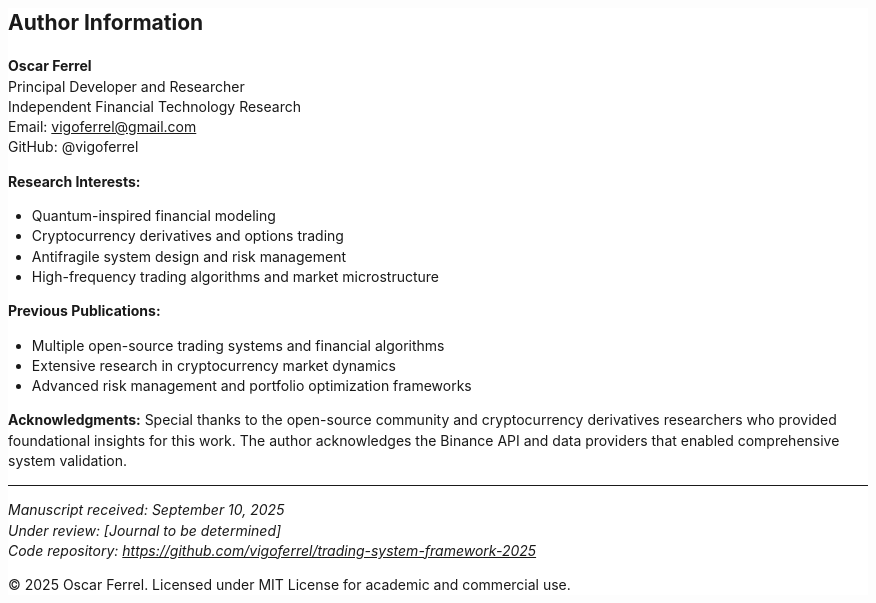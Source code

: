 
## Author Information

**Oscar Ferrel**  
Principal Developer and Researcher  
Independent Financial Technology Research  
Email: vigoferrel@gmail.com  
GitHub: @vigoferrel

**Research Interests:**
- Quantum-inspired financial modeling
- Cryptocurrency derivatives and options trading
- Antifragile system design and risk management
- High-frequency trading algorithms and market microstructure

**Previous Publications:**
- Multiple open-source trading systems and financial algorithms
- Extensive research in cryptocurrency market dynamics
- Advanced risk management and portfolio optimization frameworks

**Acknowledgments:**
Special thanks to the open-source community and cryptocurrency derivatives researchers who provided foundational insights for this work. The author acknowledges the Binance API and data providers that enabled comprehensive system validation.

---

*Manuscript received: September 10, 2025*  
*Under review: [Journal to be determined]*  
*Code repository: https://github.com/vigoferrel/trading-system-framework-2025*

© 2025 Oscar Ferrel. Licensed under MIT License for academic and commercial use.
